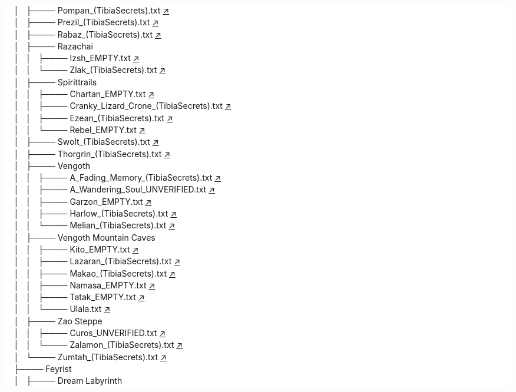 &nbsp;&nbsp;&nbsp;&nbsp;│&nbsp;&nbsp;&nbsp;├────&nbsp;Pompan_(TibiaSecrets).txt [↗](https://github.com/s2ward/tibia/blob/main/npc/Farmine/Pompan_(TibiaSecrets).txt)  
&nbsp;&nbsp;&nbsp;&nbsp;│&nbsp;&nbsp;&nbsp;├────&nbsp;Prezil_(TibiaSecrets).txt [↗](https://github.com/s2ward/tibia/blob/main/npc/Farmine/Prezil_(TibiaSecrets).txt)  
&nbsp;&nbsp;&nbsp;&nbsp;│&nbsp;&nbsp;&nbsp;├────&nbsp;Rabaz_(TibiaSecrets).txt [↗](https://github.com/s2ward/tibia/blob/main/npc/Farmine/Rabaz_(TibiaSecrets).txt)  
&nbsp;&nbsp;&nbsp;&nbsp;│&nbsp;&nbsp;&nbsp;├────&nbsp;Razachai  
&nbsp;&nbsp;&nbsp;&nbsp;│&nbsp;&nbsp;&nbsp;│&nbsp;&nbsp;&nbsp;├────&nbsp;Izsh_EMPTY.txt [↗](https://github.com/s2ward/tibia/blob/main/npc/Farmine/Razachai/Izsh_EMPTY.txt)  
&nbsp;&nbsp;&nbsp;&nbsp;│&nbsp;&nbsp;&nbsp;│&nbsp;&nbsp;&nbsp;└────&nbsp;Zlak_(TibiaSecrets).txt [↗](https://github.com/s2ward/tibia/blob/main/npc/Farmine/Razachai/Zlak_(TibiaSecrets).txt)  
&nbsp;&nbsp;&nbsp;&nbsp;│&nbsp;&nbsp;&nbsp;├────&nbsp;Spirittrails  
&nbsp;&nbsp;&nbsp;&nbsp;│&nbsp;&nbsp;&nbsp;│&nbsp;&nbsp;&nbsp;├────&nbsp;Chartan_EMPTY.txt [↗](https://github.com/s2ward/tibia/blob/main/npc/Farmine/Spirittrails/Chartan_EMPTY.txt)  
&nbsp;&nbsp;&nbsp;&nbsp;│&nbsp;&nbsp;&nbsp;│&nbsp;&nbsp;&nbsp;├────&nbsp;Cranky_Lizard_Crone_(TibiaSecrets).txt [↗](https://github.com/s2ward/tibia/blob/main/npc/Farmine/Spirittrails/Cranky_Lizard_Crone_(TibiaSecrets).txt)  
&nbsp;&nbsp;&nbsp;&nbsp;│&nbsp;&nbsp;&nbsp;│&nbsp;&nbsp;&nbsp;├────&nbsp;Ezean_(TibiaSecrets).txt [↗](https://github.com/s2ward/tibia/blob/main/npc/Farmine/Spirittrails/Ezean_(TibiaSecrets).txt)  
&nbsp;&nbsp;&nbsp;&nbsp;│&nbsp;&nbsp;&nbsp;│&nbsp;&nbsp;&nbsp;└────&nbsp;Rebel_EMPTY.txt [↗](https://github.com/s2ward/tibia/blob/main/npc/Farmine/Spirittrails/Rebel_EMPTY.txt)  
&nbsp;&nbsp;&nbsp;&nbsp;│&nbsp;&nbsp;&nbsp;├────&nbsp;Swolt_(TibiaSecrets).txt [↗](https://github.com/s2ward/tibia/blob/main/npc/Farmine/Swolt_(TibiaSecrets).txt)  
&nbsp;&nbsp;&nbsp;&nbsp;│&nbsp;&nbsp;&nbsp;├────&nbsp;Thorgrin_(TibiaSecrets).txt [↗](https://github.com/s2ward/tibia/blob/main/npc/Farmine/Thorgrin_(TibiaSecrets).txt)  
&nbsp;&nbsp;&nbsp;&nbsp;│&nbsp;&nbsp;&nbsp;├────&nbsp;Vengoth  
&nbsp;&nbsp;&nbsp;&nbsp;│&nbsp;&nbsp;&nbsp;│&nbsp;&nbsp;&nbsp;├────&nbsp;A_Fading_Memory_(TibiaSecrets).txt [↗](https://github.com/s2ward/tibia/blob/main/npc/Farmine/Vengoth/A_Fading_Memory_(TibiaSecrets).txt)  
&nbsp;&nbsp;&nbsp;&nbsp;│&nbsp;&nbsp;&nbsp;│&nbsp;&nbsp;&nbsp;├────&nbsp;A_Wandering_Soul_UNVERIFIED.txt [↗](https://github.com/s2ward/tibia/blob/main/npc/Farmine/Vengoth/A_Wandering_Soul_UNVERIFIED.txt)  
&nbsp;&nbsp;&nbsp;&nbsp;│&nbsp;&nbsp;&nbsp;│&nbsp;&nbsp;&nbsp;├────&nbsp;Garzon_EMPTY.txt [↗](https://github.com/s2ward/tibia/blob/main/npc/Farmine/Vengoth/Garzon_EMPTY.txt)  
&nbsp;&nbsp;&nbsp;&nbsp;│&nbsp;&nbsp;&nbsp;│&nbsp;&nbsp;&nbsp;├────&nbsp;Harlow_(TibiaSecrets).txt [↗](https://github.com/s2ward/tibia/blob/main/npc/Farmine/Vengoth/Harlow_(TibiaSecrets).txt)  
&nbsp;&nbsp;&nbsp;&nbsp;│&nbsp;&nbsp;&nbsp;│&nbsp;&nbsp;&nbsp;└────&nbsp;Melian_(TibiaSecrets).txt [↗](https://github.com/s2ward/tibia/blob/main/npc/Farmine/Vengoth/Melian_(TibiaSecrets).txt)  
&nbsp;&nbsp;&nbsp;&nbsp;│&nbsp;&nbsp;&nbsp;├────&nbsp;Vengoth Mountain Caves  
&nbsp;&nbsp;&nbsp;&nbsp;│&nbsp;&nbsp;&nbsp;│&nbsp;&nbsp;&nbsp;├────&nbsp;Kito_EMPTY.txt [↗](https://github.com/s2ward/tibia/blob/main/npc/Farmine/Vengoth%20Mountain%20Caves/Kito_EMPTY.txt)  
&nbsp;&nbsp;&nbsp;&nbsp;│&nbsp;&nbsp;&nbsp;│&nbsp;&nbsp;&nbsp;├────&nbsp;Lazaran_(TibiaSecrets).txt [↗](https://github.com/s2ward/tibia/blob/main/npc/Farmine/Vengoth%20Mountain%20Caves/Lazaran_(TibiaSecrets).txt)  
&nbsp;&nbsp;&nbsp;&nbsp;│&nbsp;&nbsp;&nbsp;│&nbsp;&nbsp;&nbsp;├────&nbsp;Makao_(TibiaSecrets).txt [↗](https://github.com/s2ward/tibia/blob/main/npc/Farmine/Vengoth%20Mountain%20Caves/Makao_(TibiaSecrets).txt)  
&nbsp;&nbsp;&nbsp;&nbsp;│&nbsp;&nbsp;&nbsp;│&nbsp;&nbsp;&nbsp;├────&nbsp;Namasa_EMPTY.txt [↗](https://github.com/s2ward/tibia/blob/main/npc/Farmine/Vengoth%20Mountain%20Caves/Namasa_EMPTY.txt)  
&nbsp;&nbsp;&nbsp;&nbsp;│&nbsp;&nbsp;&nbsp;│&nbsp;&nbsp;&nbsp;├────&nbsp;Tatak_EMPTY.txt [↗](https://github.com/s2ward/tibia/blob/main/npc/Farmine/Vengoth%20Mountain%20Caves/Tatak_EMPTY.txt)  
&nbsp;&nbsp;&nbsp;&nbsp;│&nbsp;&nbsp;&nbsp;│&nbsp;&nbsp;&nbsp;└────&nbsp;Ulala.txt [↗](https://github.com/s2ward/tibia/blob/main/npc/Farmine/Vengoth%20Mountain%20Caves/Ulala.txt)  
&nbsp;&nbsp;&nbsp;&nbsp;│&nbsp;&nbsp;&nbsp;├────&nbsp;Zao Steppe  
&nbsp;&nbsp;&nbsp;&nbsp;│&nbsp;&nbsp;&nbsp;│&nbsp;&nbsp;&nbsp;├────&nbsp;Curos_UNVERIFIED.txt [↗](https://github.com/s2ward/tibia/blob/main/npc/Farmine/Zao%20Steppe/Curos_UNVERIFIED.txt)  
&nbsp;&nbsp;&nbsp;&nbsp;│&nbsp;&nbsp;&nbsp;│&nbsp;&nbsp;&nbsp;└────&nbsp;Zalamon_(TibiaSecrets).txt [↗](https://github.com/s2ward/tibia/blob/main/npc/Farmine/Zao%20Steppe/Zalamon_(TibiaSecrets).txt)  
&nbsp;&nbsp;&nbsp;&nbsp;│&nbsp;&nbsp;&nbsp;└────&nbsp;Zumtah_(TibiaSecrets).txt [↗](https://github.com/s2ward/tibia/blob/main/npc/Farmine/Zumtah_(TibiaSecrets).txt)  
&nbsp;&nbsp;&nbsp;&nbsp;├────&nbsp;Feyrist  
&nbsp;&nbsp;&nbsp;&nbsp;│&nbsp;&nbsp;&nbsp;├────&nbsp;Dream Labyrinth  